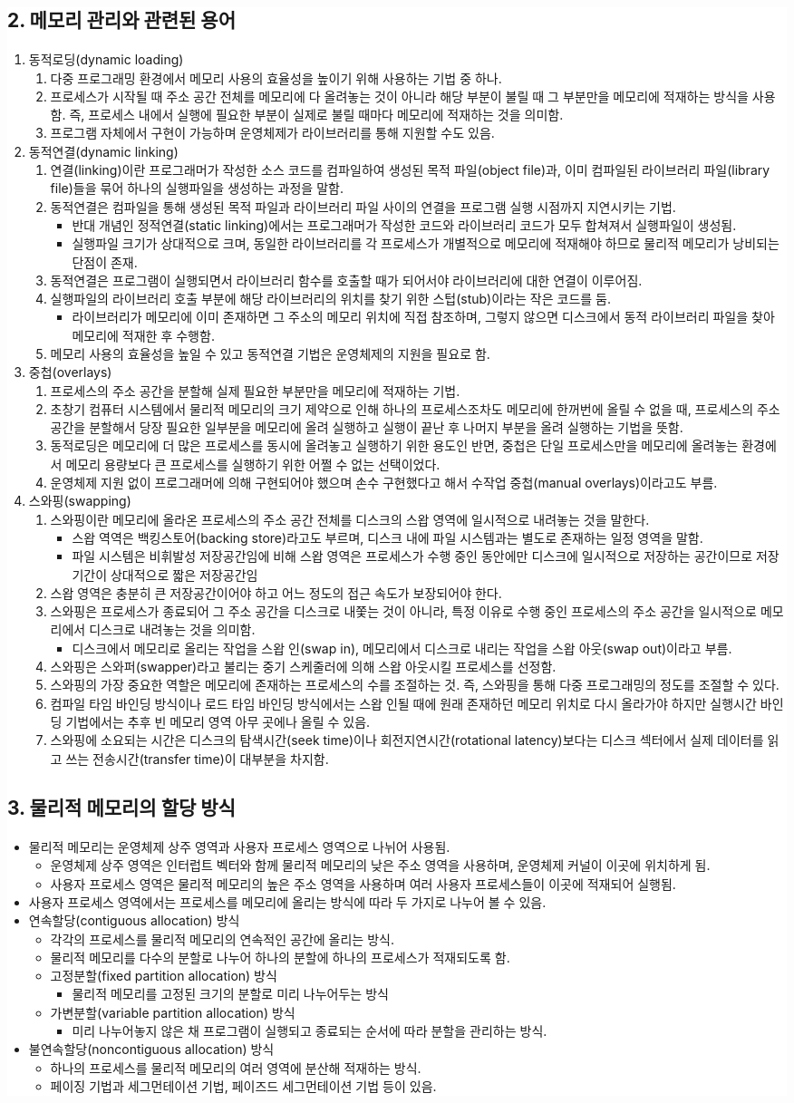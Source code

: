 
## 2. 메모리 관리와 관련된 용어

1. 동적로딩(dynamic loading)
    1. 다중 프로그래밍 환경에서 메모리 사용의 효율성을 높이기 위해 사용하는 기법 중 하나.
    2. 프로세스가 시작될 때 주소 공간 전체를 메모리에 다 올려놓는 것이 아니라 해당 부분이 불릴 때 그 부분만을 메모리에 적재하는 방식을 사용함.
       즉, 프로세스 내에서 실행에 필요한 부분이 실제로 불릴 때마다 메모리에 적재하는 것을 의미함.
    3. 프로그램 자체에서 구현이 가능하며 운영체제가 라이브러리를 통해 지원할 수도 있음.
2. 동적연결(dynamic linking)
    1. 연결(linking)이란 프로그래머가 작성한 소스 코드를 컴파일하여 생성된 목적 파일(object file)과, 이미 컴파일된 라이브러리 파일(library file)들을 묶어 하나의 실행파일을 생성하는 과정을 말함.
    2. 동적연결은 컴파일을 통해 생성된 목적 파일과 라이브러리 파일 사이의 연결을 프로그램 실행 시점까지 지연시키는 기법.
        - 반대 개념인 정적연결(static linking)에서는 프로그래머가 작성한 코드와 라이브러리 코드가 모두 합쳐져서 실행파일이 생성됨.
        - 실행파일 크기가 상대적으로 크며, 동일한 라이브러리를 각 프로세스가 개별적으로 메모리에 적재해야 하므로 물리적 메모리가 낭비되는 단점이 존재.
    3. 동적연결은 프로그램이 실행되면서 라이브러리 함수를 호출할 때가 되어서야 라이브러리에 대한 연결이 이루어짐.
    4. 실행파일의 라이브러리 호출 부분에 해당 라이브러리의 위치를 찾기 위한 스텁(stub)이라는 작은 코드를 둠.
        - 라이브러리가 메모리에 이미 존재하면 그 주소의 메모리 위치에 직접 참조하며, 그렇지 않으면 디스크에서 동적 라이브러리 파일을 찾아 메모리에 적재한 후 수행함.
    5. 메모리 사용의 효율성을 높일 수 있고 동적연결 기법은 운영체제의 지원을 필요로 함.
3. 중첩(overlays)
    1. 프로세스의 주소 공간을 분할해 실제 필요한 부분만을 메모리에 적재하는 기법.
    2. 초창기 컴퓨터 시스템에서 물리적 메모리의 크기 제약으로 인해 하나의 프로세스조차도 메모리에 한꺼번에 올릴 수 없을 때, 프로세스의 주소 공간을 분할해서 당장 필요한 일부분을 메모리에 올려 실행하고 실행이 끝난 후 나머지 부분을 올려 실행하는 기법을 뜻함.
    3. 동적로딩은 메모리에 더 많은 프로세스를 동시에 올려놓고 실행하기 위한 용도인 반면, 중첩은 단일 프로세스만을 메모리에 올려놓는 환경에서 메모리 용량보다 큰 프로세스를 실행하기 위한 어쩔 수 없는 선택이었다.
    4. 운영체제 지원 없이 프로그래머에 의해 구현되어야 했으며 손수 구현했다고 해서 수작업 중첩(manual overlays)이라고도 부름.
4. 스와핑(swapping)
    1. 스와핑이란 메모리에 올라온 프로세스의 주소 공간 전체를 디스크의 스왑 영역에 일시적으로 내려놓는 것을 말한다.
        - 스왑 역역은 백킹스토어(backing store)라고도 부르며, 디스크 내에 파일 시스템과는 별도로 존재하는 일정 영역을 말함.
        - 파일 시스템은 비휘발성 저장공간임에 비해 스왑 영역은 프로세스가 수행 중인 동안에만 디스크에 일시적으로 저장하는 공간이므로 저장 기간이 상대적으로 짧은 저장공간임
    2. 스왑 영역은 충분히 큰 저장공간이어야 하고 어느 정도의 접근 속도가 보장되어야 한다.
    3. 스와핑은 프로세스가 종료되어 그 주소 공간을 디스크로 내쫓는 것이 아니라, 특정 이유로 수행 중인 프로세스의 주소 공간을 일시적으로 메모리에서 디스크로 내려놓는 것을 의미함.
        - 디스크에서 메모리로 올리는 작업을 스왑 인(swap in), 메모리에서 디스크로 내리는 작업을 스왑 아웃(swap out)이라고 부름.
    4. 스와핑은 스와퍼(swapper)라고 불리는 중기 스케줄러에 의해 스왑 아웃시킬 프로세스를 선정함.
    5. 스와핑의 가장 중요한 역할은 메모리에 존재하는 프로세스의 수를 조절하는 것. 즉, 스와핑을 통해 다중 프로그래밍의 정도를 조절할 수 있다.
    6. 컴파일 타임 바인딩 방식이나 로드 타임 바인딩 방식에서는 스왑 인될 때에 원래 존재하던 메모리 위치로 다시 올라가야 하지만 실행시간 바인딩 기법에서는 추후 빈 메모리 영역 아무 곳에나 올릴 수 있음.
    7. 스와핑에 소요되는 시간은 디스크의 탐색시간(seek time)이나 회전지연시간(rotational latency)보다는 디스크 섹터에서 실제 데이터를 읽고 쓰는 전송시간(transfer time)이 대부분을 차지함.


## 3. 물리적 메모리의 할당 방식

- 물리적 메모리는 운영체제 상주 영역과 사용자 프로세스 영역으로 나뉘어 사용됨.
    - 운영체제 상주 영역은 인터럽트 벡터와 함께 물리적 메모리의 낮은 주소 영역을 사용하며, 운영체제 커널이 이곳에 위치하게 됨.
    - 사용자 프로세스 영역은 물리적 메모리의 높은 주소 영역을 사용하며 여러 사용자 프로세스들이 이곳에 적재되어 실행됨.
- 사용자 프로세스 영역에서는 프로세스를 메모리에 올리는 방식에 따라 두 가지로 나누어 볼 수 있음.
- 연속할당(contiguous allocation) 방식
    - 각각의 프로세스를 물리적 메모리의 연속적인 공간에 올리는 방식.
    - 물리적 메모리를 다수의 분할로 나누어 하나의 분할에 하나의 프로세스가 적재되도록 함.
    - 고정분할(fixed partition allocation) 방식
        - 물리적 메모리를 고정된 크기의 분할로 미리 나누어두는 방식
    - 가변분할(variable partition allocation) 방식
        - 미리 나누어놓지 않은 채 프로그램이 실행되고 종료되는 순서에 따라 분할을 관리하는 방식.
- 불연속할당(noncontiguous allocation) 방식
    - 하나의 프로세스를 물리적 메모리의 여러 영역에 분산해 적재하는 방식.
    - 페이징 기법과 세그먼테이션 기법, 페이즈드 세그먼테이션 기법 등이 있음.
